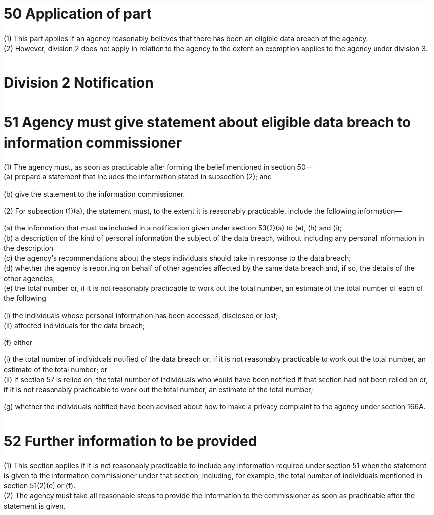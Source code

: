# 50 Application of part

(1) This part applies if an agency reasonably believes that there has been an eligible data breach of the agency.  
(2) However, division 2 does not apply in relation to the agency to the extent an exemption applies to the agency under division 3.

# Division 2 Notification

# 51 Agency must give statement about eligible data breach to information commissioner

(1) The agency must, as soon as practicable after forming the belief mentioned in section 50—  
(a) prepare a statement that includes the information stated in subsection (2); and

(b) give the statement to the information commissioner.

(2) For subsection (1)(a), the statement must, to the extent it is reasonably practicable, include the following information—

(a) the information that must be included in a notification given under section 53(2)(a) to (e), (h) and (i);  
(b) a description of the kind of personal information the subject of the data breach, without including any personal information in the description;  
(c) the agency's recommendations about the steps individuals should take in response to the data breach;  
(d) whether the agency is reporting on behalf of other agencies affected by the same data breach and, if so, the details of the other agencies;  
(e) the total number or, if it is not reasonably practicable to work out the total number, an estimate of the total number of each of the following

(i) the individuals whose personal information has been accessed, disclosed or lost;  
(ii) affected individuals for the data breach;

(f) either

(i) the total number of individuals notified of the data breach or, if it is not reasonably practicable to work out the total number, an estimate of the total number; or  
(ii) if section 57 is relied on, the total number of individuals who would have been notified if that section had not been relied on or, if it is not reasonably practicable to work out the total number, an estimate of the total number;

(g) whether the individuals notified have been advised about how to make a privacy complaint to the agency under section 166A.

# 52 Further information to be provided

(1) This section applies if it is not reasonably practicable to include any information required under section 51 when the statement is given to the information commissioner under that section, including, for example, the total number of individuals mentioned in section 51(2)(e) or (f).  
(2) The agency must take all reasonable steps to provide the information to the commissioner as soon as practicable after the statement is given.
